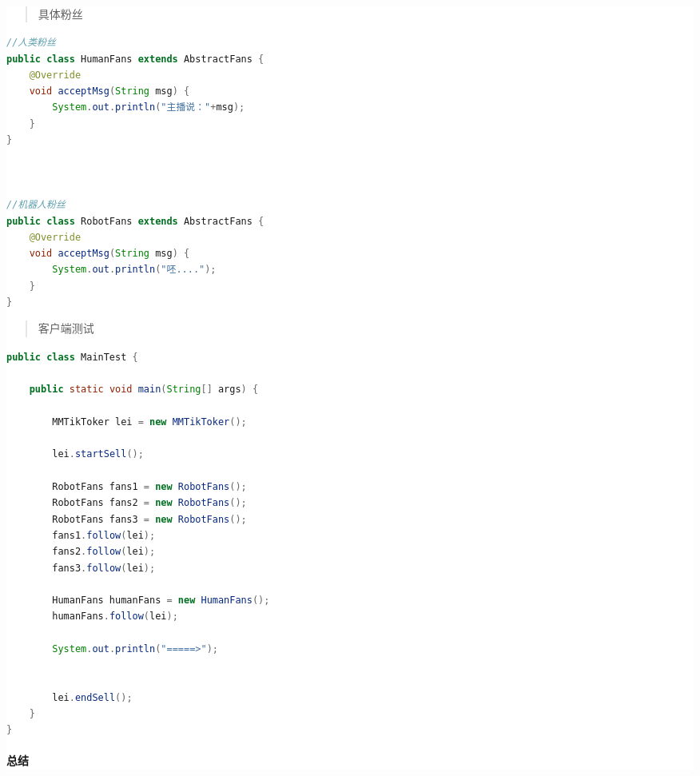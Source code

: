 
> 具体粉丝

```java
//人类粉丝
public class HumanFans extends AbstractFans {
    @Override
    void acceptMsg(String msg) {
        System.out.println("主播说："+msg);
    }
}



//机器人粉丝
public class RobotFans extends AbstractFans {
    @Override
    void acceptMsg(String msg) {
        System.out.println("呸....");
    }
}
```

> 客户端测试

```java
public class MainTest {

    public static void main(String[] args) {

        MMTikToker lei = new MMTikToker();

        lei.startSell();

        RobotFans fans1 = new RobotFans();
        RobotFans fans2 = new RobotFans();
        RobotFans fans3 = new RobotFans();
        fans1.follow(lei);
        fans2.follow(lei);
        fans3.follow(lei);

        HumanFans humanFans = new HumanFans();
        humanFans.follow(lei);

        System.out.println("=====>");


        lei.endSell();
    }
}
```

#### 总结
